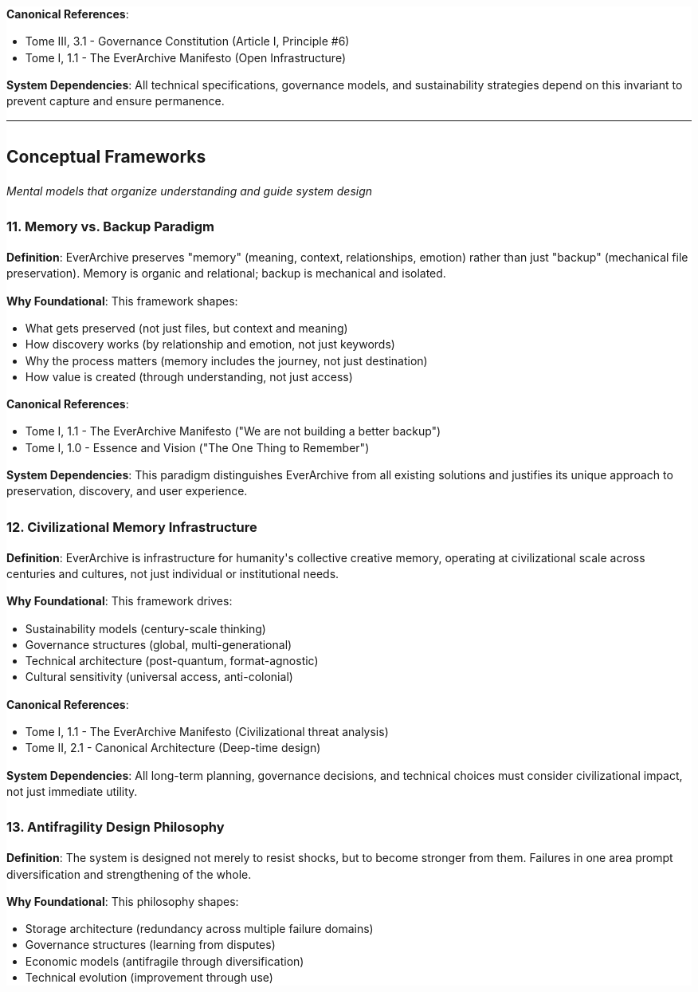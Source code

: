 **Canonical References**:
- Tome III, 3.1 - Governance Constitution (Article I, Principle #6)
- Tome I, 1.1 - The EverArchive Manifesto (Open Infrastructure)

**System Dependencies**: All technical specifications, governance models, and sustainability strategies depend on this invariant to prevent capture and ensure permanence.

---

## Conceptual Frameworks
*Mental models that organize understanding and guide system design*

### 11. Memory vs. Backup Paradigm

**Definition**: EverArchive preserves "memory" (meaning, context, relationships, emotion) rather than just "backup" (mechanical file preservation). Memory is organic and relational; backup is mechanical and isolated.

**Why Foundational**: This framework shapes:
- What gets preserved (not just files, but context and meaning)
- How discovery works (by relationship and emotion, not just keywords)
- Why the process matters (memory includes the journey, not just destination)
- How value is created (through understanding, not just access)

**Canonical References**:
- Tome I, 1.1 - The EverArchive Manifesto ("We are not building a better backup")
- Tome I, 1.0 - Essence and Vision ("The One Thing to Remember")

**System Dependencies**: This paradigm distinguishes EverArchive from all existing solutions and justifies its unique approach to preservation, discovery, and user experience.

### 12. Civilizational Memory Infrastructure

**Definition**: EverArchive is infrastructure for humanity's collective creative memory, operating at civilizational scale across centuries and cultures, not just individual or institutional needs.

**Why Foundational**: This framework drives:
- Sustainability models (century-scale thinking)
- Governance structures (global, multi-generational)
- Technical architecture (post-quantum, format-agnostic)
- Cultural sensitivity (universal access, anti-colonial)

**Canonical References**:
- Tome I, 1.1 - The EverArchive Manifesto (Civilizational threat analysis)
- Tome II, 2.1 - Canonical Architecture (Deep-time design)

**System Dependencies**: All long-term planning, governance decisions, and technical choices must consider civilizational impact, not just immediate utility.

### 13. Antifragility Design Philosophy

**Definition**: The system is designed not merely to resist shocks, but to become stronger from them. Failures in one area prompt diversification and strengthening of the whole.

**Why Foundational**: This philosophy shapes:
- Storage architecture (redundancy across multiple failure domains)
- Governance structures (learning from disputes)
- Economic models (antifragile through diversification)
- Technical evolution (improvement through use)
